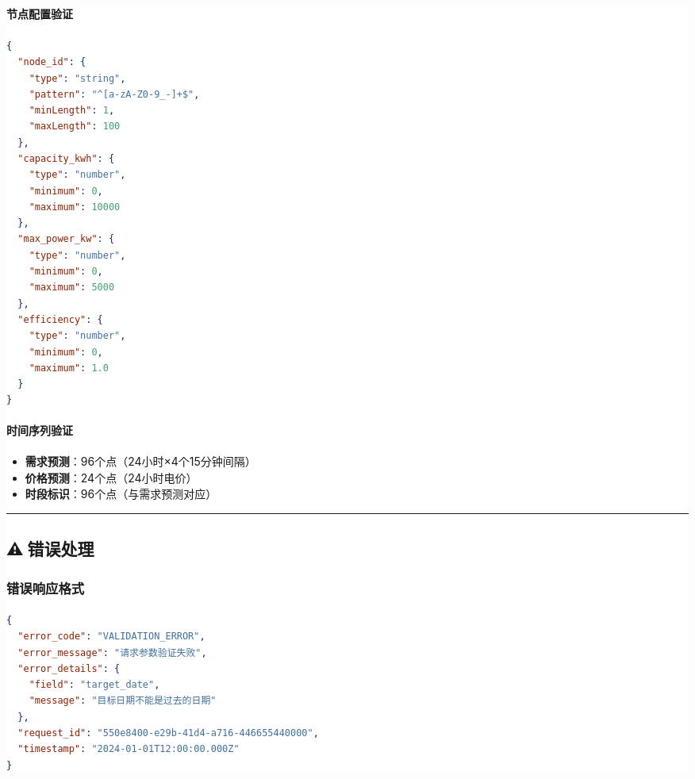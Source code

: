 #### 节点配置验证

```json
{
  "node_id": {
    "type": "string",
    "pattern": "^[a-zA-Z0-9_-]+$",
    "minLength": 1,
    "maxLength": 100
  },
  "capacity_kwh": {
    "type": "number",
    "minimum": 0,
    "maximum": 10000
  },
  "max_power_kw": {
    "type": "number",
    "minimum": 0,
    "maximum": 5000
  },
  "efficiency": {
    "type": "number",
    "minimum": 0,
    "maximum": 1.0
  }
}
```

#### 时间序列验证

- **需求预测**：96个点（24小时×4个15分钟间隔）
- **价格预测**：24个点（24小时电价）
- **时段标识**：96个点（与需求预测对应）

---

## ⚠️ 错误处理

### 错误响应格式

```json
{
  "error_code": "VALIDATION_ERROR",
  "error_message": "请求参数验证失败",
  "error_details": {
    "field": "target_date",
    "message": "目标日期不能是过去的日期"
  },
  "request_id": "550e8400-e29b-41d4-a716-446655440000",
  "timestamp": "2024-01-01T12:00:00.000Z"
}
```
